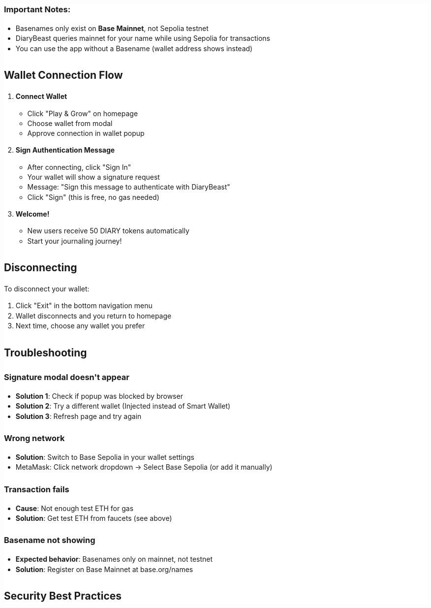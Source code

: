 ### Important Notes:
- Basenames only exist on **Base Mainnet**, not Sepolia testnet
- DiaryBeast queries mainnet for your name while using Sepolia for transactions
- You can use the app without a Basename (wallet address shows instead)

## Wallet Connection Flow

1. **Connect Wallet**
   - Click "Play & Grow" on homepage
   - Choose wallet from modal
   - Approve connection in wallet popup

2. **Sign Authentication Message**
   - After connecting, click "Sign In"
   - Your wallet will show a signature request
   - Message: "Sign this message to authenticate with DiaryBeast"
   - Click "Sign" (this is free, no gas needed)

3. **Welcome!**
   - New users receive 50 DIARY tokens automatically
   - Start your journaling journey!

## Disconnecting

To disconnect your wallet:
1. Click "Exit" in the bottom navigation menu
2. Wallet disconnects and you return to homepage
3. Next time, choose any wallet you prefer

## Troubleshooting

### Signature modal doesn't appear
- **Solution 1**: Check if popup was blocked by browser
- **Solution 2**: Try a different wallet (Injected instead of Smart Wallet)
- **Solution 3**: Refresh page and try again

### Wrong network
- **Solution**: Switch to Base Sepolia in your wallet settings
- MetaMask: Click network dropdown → Select Base Sepolia (or add it manually)

### Transaction fails
- **Cause**: Not enough test ETH for gas
- **Solution**: Get test ETH from faucets (see above)

### Basename not showing
- **Expected behavior**: Basenames only on mainnet, not testnet
- **Solution**: Register on Base Mainnet at base.org/names

## Security Best Practices
